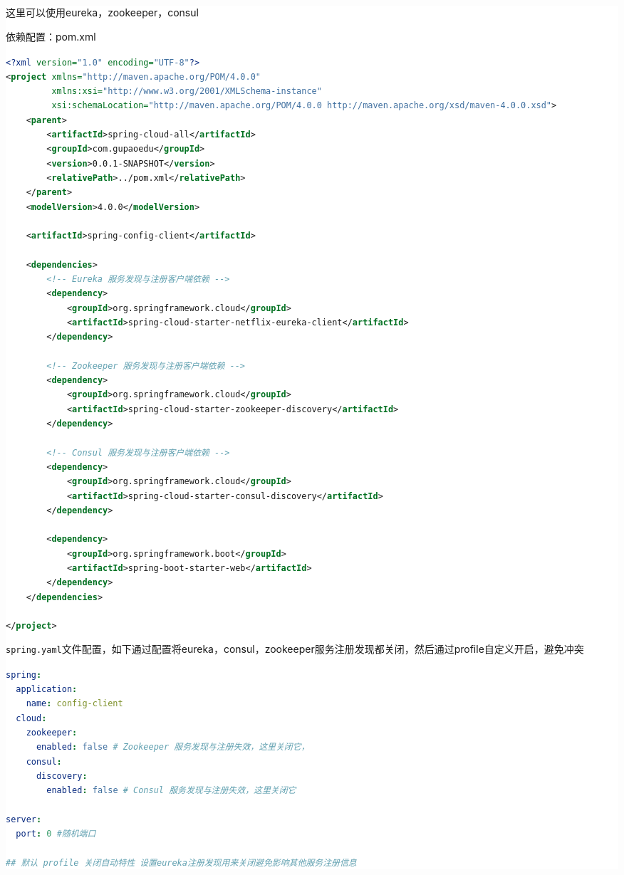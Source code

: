 这里可以使用eureka，zookeeper，consul

依赖配置：pom.xml

```xml
<?xml version="1.0" encoding="UTF-8"?>
<project xmlns="http://maven.apache.org/POM/4.0.0"
         xmlns:xsi="http://www.w3.org/2001/XMLSchema-instance"
         xsi:schemaLocation="http://maven.apache.org/POM/4.0.0 http://maven.apache.org/xsd/maven-4.0.0.xsd">
    <parent>
        <artifactId>spring-cloud-all</artifactId>
        <groupId>com.gupaoedu</groupId>
        <version>0.0.1-SNAPSHOT</version>
        <relativePath>../pom.xml</relativePath>
    </parent>
    <modelVersion>4.0.0</modelVersion>

    <artifactId>spring-config-client</artifactId>

    <dependencies>
        <!-- Eureka 服务发现与注册客户端依赖 -->
        <dependency>
            <groupId>org.springframework.cloud</groupId>
            <artifactId>spring-cloud-starter-netflix-eureka-client</artifactId>
        </dependency>
        
        <!-- Zookeeper 服务发现与注册客户端依赖 -->
        <dependency>
            <groupId>org.springframework.cloud</groupId>
            <artifactId>spring-cloud-starter-zookeeper-discovery</artifactId>
        </dependency>
        
        <!-- Consul 服务发现与注册客户端依赖 -->
        <dependency>
            <groupId>org.springframework.cloud</groupId>
            <artifactId>spring-cloud-starter-consul-discovery</artifactId>
        </dependency>
        
        <dependency>
            <groupId>org.springframework.boot</groupId>
            <artifactId>spring-boot-starter-web</artifactId>
        </dependency>
    </dependencies>

</project>
```



​			`spring.yaml`文件配置，如下通过配置将eureka，consul，zookeeper服务注册发现都关闭，然后通过profile自定义开启，避免冲突

```yaml
spring:
  application:
    name: config-client
  cloud:
    zookeeper:
      enabled: false # Zookeeper 服务发现与注册失效，这里关闭它，
    consul:
      discovery:
        enabled: false # Consul 服务发现与注册失效，这里关闭它

server:
  port: 0 #随机端口

## 默认 profile 关闭自动特性 设置eureka注册发现用来关闭避免影响其他服务注册信息
```